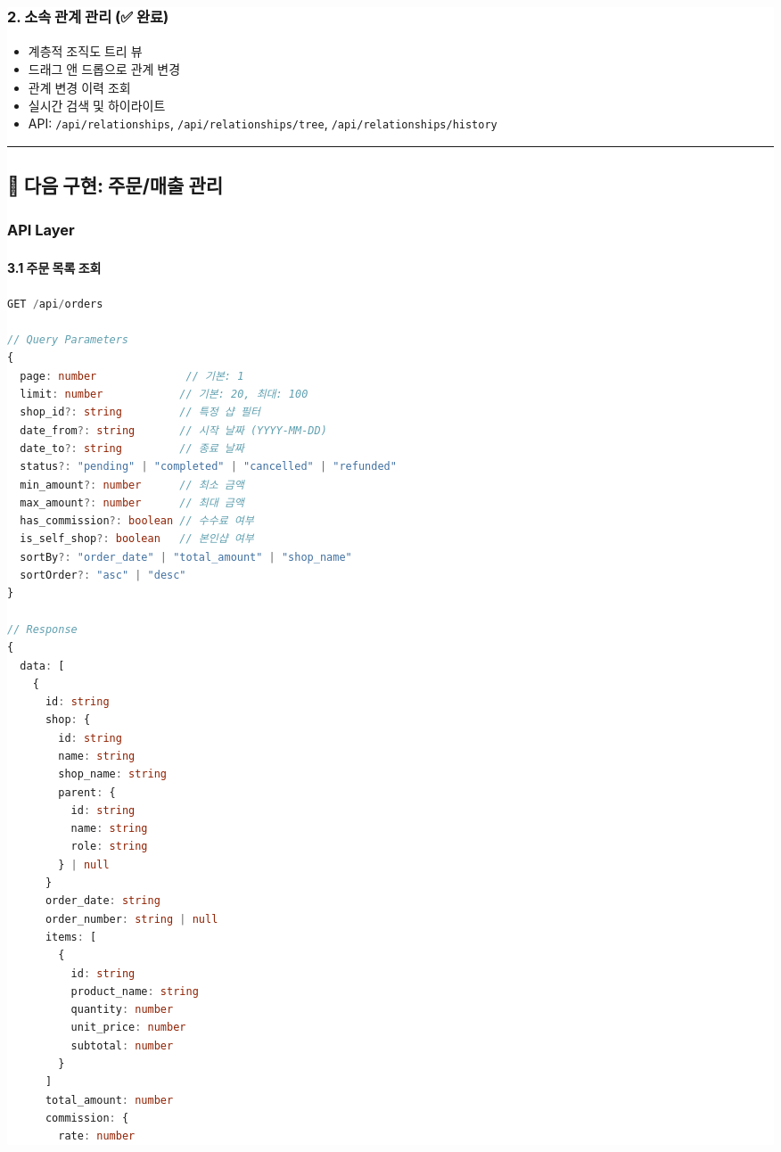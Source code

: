 ### 2. 소속 관계 관리 (✅ 완료)
- 계층적 조직도 트리 뷰
- 드래그 앤 드롭으로 관계 변경
- 관계 변경 이력 조회
- 실시간 검색 및 하이라이트
- API: `/api/relationships`, `/api/relationships/tree`, `/api/relationships/history`

---

## 🔄 다음 구현: 주문/매출 관리

### API Layer

#### 3.1 주문 목록 조회
```typescript
GET /api/orders

// Query Parameters
{
  page: number              // 기본: 1
  limit: number            // 기본: 20, 최대: 100
  shop_id?: string         // 특정 샵 필터
  date_from?: string       // 시작 날짜 (YYYY-MM-DD)
  date_to?: string         // 종료 날짜
  status?: "pending" | "completed" | "cancelled" | "refunded"
  min_amount?: number      // 최소 금액
  max_amount?: number      // 최대 금액
  has_commission?: boolean // 수수료 여부
  is_self_shop?: boolean   // 본인샵 여부
  sortBy?: "order_date" | "total_amount" | "shop_name"
  sortOrder?: "asc" | "desc"
}

// Response
{
  data: [
    {
      id: string
      shop: {
        id: string
        name: string
        shop_name: string
        parent: {
          id: string
          name: string
          role: string
        } | null
      }
      order_date: string
      order_number: string | null
      items: [
        {
          id: string
          product_name: string
          quantity: number
          unit_price: number
          subtotal: number
        }
      ]
      total_amount: number
      commission: {
        rate: number
```